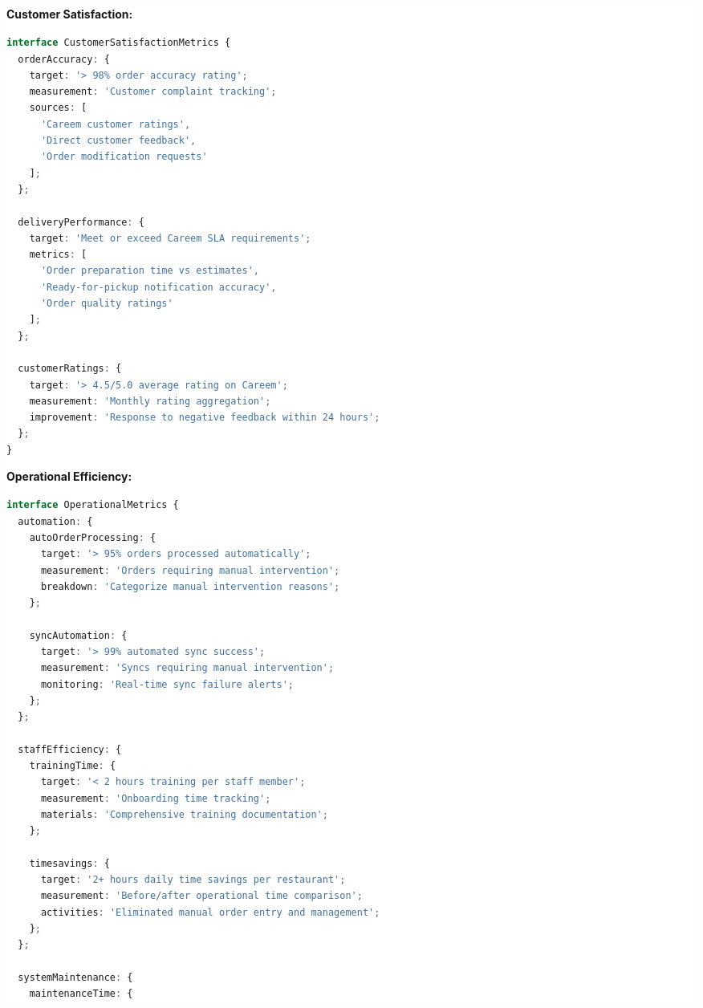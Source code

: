 **Customer Satisfaction:**

```typescript
interface CustomerSatisfactionMetrics {
  orderAccuracy: {
    target: '> 98% order accuracy rating';
    measurement: 'Customer complaint tracking';
    sources: [
      'Careem customer ratings',
      'Direct customer feedback',
      'Order modification requests'
    ];
  };

  deliveryPerformance: {
    target: 'Meet or exceed Careem SLA requirements';
    metrics: [
      'Order preparation time vs estimates',
      'Ready-for-pickup notification accuracy',
      'Order quality ratings'
    ];
  };

  customerRatings: {
    target: '> 4.5/5.0 average rating on Careem';
    measurement: 'Monthly rating aggregation';
    improvement: 'Response to negative feedback within 24 hours';
  };
}
```

**Operational Efficiency:**

```typescript
interface OperationalMetrics {
  automation: {
    autoOrderProcessing: {
      target: '> 95% orders processed automatically';
      measurement: 'Orders requiring manual intervention';
      breakdown: 'Categorize manual intervention reasons';
    };

    syncAutomation: {
      target: '> 99% automated sync success';
      measurement: 'Syncs requiring manual intervention';
      monitoring: 'Real-time sync failure alerts';
    };
  };

  staffEfficiency: {
    trainingTime: {
      target: '< 2 hours training per staff member';
      measurement: 'Onboarding time tracking';
      materials: 'Comprehensive training documentation';
    };

    timesavings: {
      target: '2+ hours daily time savings per restaurant';
      measurement: 'Before/after operational time comparison';
      activities: 'Eliminated manual order entry and management';
    };
  };

  systemMaintenance: {
    maintenanceTime: {
```